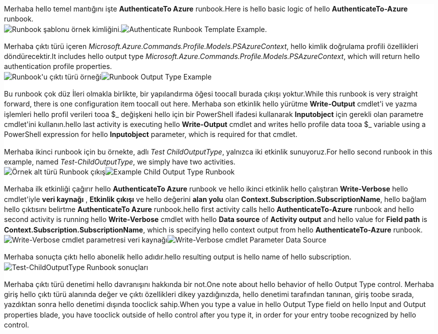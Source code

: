 <span data-ttu-id="aebf4-175">Merhaba hello temel mantığını işte **AuthenticateTo Azure** runbook.</span><span class="sxs-lookup"><span data-stu-id="aebf4-175">Here is hello basic logic of hello **AuthenticateTo-Azure** runbook.</span></span><br> <span data-ttu-id="aebf4-176">![Runbook şablonu örnek kimliğini](media/automation-runbook-output-and-messages/runbook-authentication-template.png).</span><span class="sxs-lookup"><span data-stu-id="aebf4-176">![Authenticate Runbook Template Example](media/automation-runbook-output-and-messages/runbook-authentication-template.png).</span></span>  

<span data-ttu-id="aebf4-177">Merhaba çıktı türü içeren *Microsoft.Azure.Commands.Profile.Models.PSAzureContext*, hello kimlik doğrulama profili özellikleri döndürecektir.</span><span class="sxs-lookup"><span data-stu-id="aebf4-177">It includes hello output type *Microsoft.Azure.Commands.Profile.Models.PSAzureContext*, which will return hello authentication profile properties.</span></span><br> <span data-ttu-id="aebf4-178">![Runbook'u çıktı türü örneği](media/automation-runbook-output-and-messages/runbook-input-and-output-add-blade.png)</span><span class="sxs-lookup"><span data-stu-id="aebf4-178">![Runbook Output Type Example](media/automation-runbook-output-and-messages/runbook-input-and-output-add-blade.png)</span></span> 

<span data-ttu-id="aebf4-179">Bu runbook çok düz İleri olmakla birlikte, bir yapılandırma öğesi toocall burada çıkışı yoktur.</span><span class="sxs-lookup"><span data-stu-id="aebf4-179">While this runbook is very straight forward, there is one configuration item toocall out here.</span></span>  <span data-ttu-id="aebf4-180">Merhaba son etkinlik hello yürütme **Write-Output** cmdlet'i ve yazma işlemleri hello profil verileri tooa $_ değişkeni hello için bir PowerShell ifadesi kullanarak **Inputobject** için gerekli olan parametre cmdlet'ini kullanın.</span><span class="sxs-lookup"><span data-stu-id="aebf4-180">hello last activity is executing hello **Write-Output** cmdlet and writes hello profile data tooa $_ variable using a PowerShell expression for hello **Inputobject** parameter, which is required for that cmdlet.</span></span>  

<span data-ttu-id="aebf4-181">Merhaba ikinci runbook için bu örnekte, adlı *Test ChildOutputType*, yalnızca iki etkinlik sunuyoruz.</span><span class="sxs-lookup"><span data-stu-id="aebf4-181">For hello second runbook in this example, named *Test-ChildOutputType*, we simply have two activities.</span></span><br> <span data-ttu-id="aebf4-182">![Örnek alt türü Runbook çıkış](media/automation-runbook-output-and-messages/runbook-display-authentication-results-example.png)</span><span class="sxs-lookup"><span data-stu-id="aebf4-182">![Example Child Output Type Runbook](media/automation-runbook-output-and-messages/runbook-display-authentication-results-example.png)</span></span> 

<span data-ttu-id="aebf4-183">Merhaba ilk etkinliği çağırır hello **AuthenticateTo Azure** runbook ve hello ikinci etkinlik hello çalıştıran **Write-Verbose** hello cmdlet'iyle **veri kaynağı** , **Etkinlik çıkışı** ve hello değerini **alan yolu** olan **Context.Subscription.SubscriptionName**, hello bağlam hello çıktısını belirtme  **AuthenticateTo Azure** runbook.</span><span class="sxs-lookup"><span data-stu-id="aebf4-183">hello first activity calls hello **AuthenticateTo-Azure** runbook and hello second activity is running hello **Write-Verbose** cmdlet with hello **Data source** of **Activity output** and hello value for **Field path** is **Context.Subscription.SubscriptionName**, which is specifying hello context output from hello **AuthenticateTo-Azure** runbook.</span></span><br> <span data-ttu-id="aebf4-184">![Write-Verbose cmdlet parametresi veri kaynağı](media/automation-runbook-output-and-messages/runbook-write-verbose-parameters-config.png)</span><span class="sxs-lookup"><span data-stu-id="aebf4-184">![Write-Verbose cmdlet Parameter Data Source](media/automation-runbook-output-and-messages/runbook-write-verbose-parameters-config.png)</span></span>    

<span data-ttu-id="aebf4-185">Merhaba sonuçta çıktı hello abonelik hello adıdır.</span><span class="sxs-lookup"><span data-stu-id="aebf4-185">hello resulting output is hello name of hello subscription.</span></span><br> ![Test-ChildOutputType Runbook sonuçları](media/automation-runbook-output-and-messages/runbook-test-childoutputtype-results.png)

<span data-ttu-id="aebf4-187">Merhaba çıktı türü denetimi hello davranışını hakkında bir not.</span><span class="sxs-lookup"><span data-stu-id="aebf4-187">One note about hello behavior of hello Output Type control.</span></span>  <span data-ttu-id="aebf4-188">Merhaba giriş hello çıktı türü alanında değer ve çıktı özellikleri dikey yazdığınızda, hello denetimi tarafından tanınan, giriş toobe sırada, yazdıktan sonra hello denetimi dışında tooclick sahip.</span><span class="sxs-lookup"><span data-stu-id="aebf4-188">When you type a value in hello Output Type field on hello Input and Output properties blade, you have tooclick outside of hello control  after you type it, in order for your entry toobe recognized by hello control.</span></span>  
